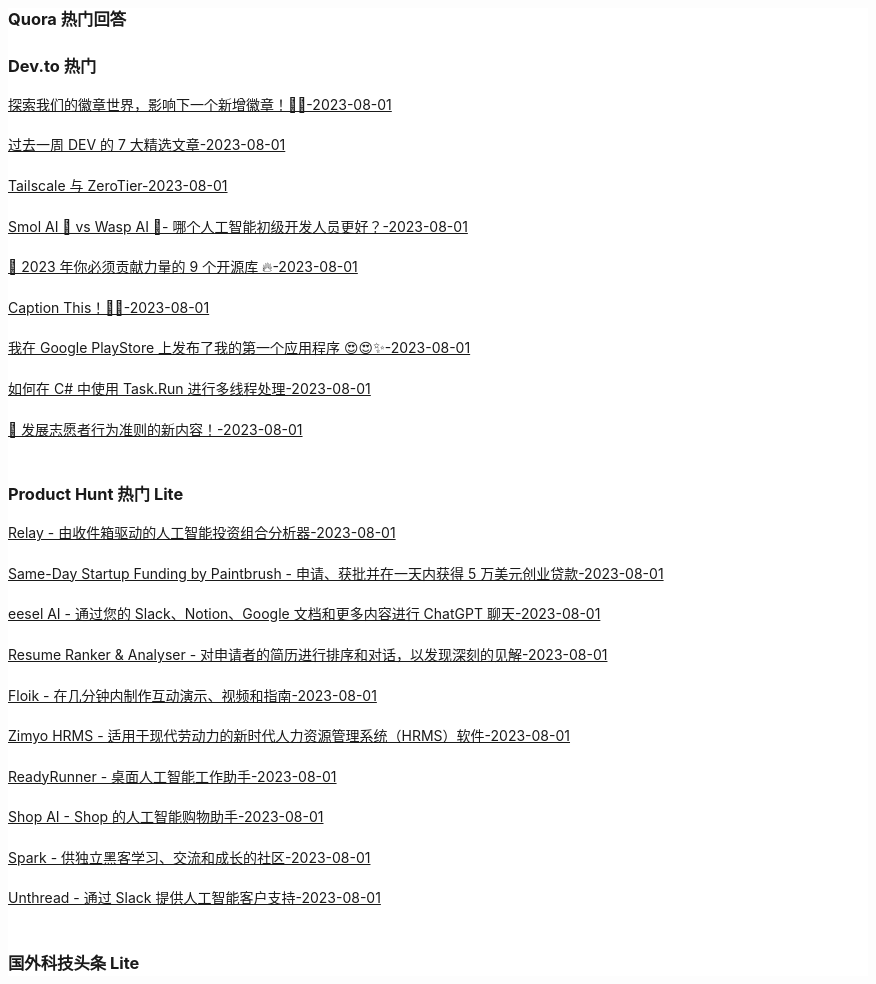 



###  Quora 热门回答







###  Dev.to 热门

<a target=_blank rel=nofollow href="https://dev.to/devteam/explore-our-world-of-badges-influence-the-next-addition-1fnf" >探索我们的徽章世界，影响下一个新增徽章！🏅🌟-2023-08-01</a><br/><br/><a target=_blank rel=nofollow href="https://dev.to/devteam/top-7-featured-dev-posts-from-the-past-week-5b4g" >过去一周 DEV 的 7 大精选文章-2023-08-01</a><br/><br/><a target=_blank rel=nofollow href="https://dev.to/afeiszli/tailscale-vs-zerotier-1m79" >Tailscale 与 ZeroTier-2023-08-01</a><br/><br/><a target=_blank rel=nofollow href="https://dev.to/wasp/smol-ai-vs-wasp-ai-which-is-the-better-ai-junior-developer-4fcb" >Smol AI 🐣 vs Wasp AI 🐝- 哪个人工智能初级开发人员更好？-2023-08-01</a><br/><br/><a target=_blank rel=nofollow href="https://dev.to/github20k/9-open-source-libraries-you-have-to-contribute-to-in-2023-4071" >🚀 2023 年你必须贡献力量的 9 个开源库 🔥-2023-08-01</a><br/><br/><a target=_blank rel=nofollow href="https://dev.to/devteam/caption-this-3baj" >Caption This！🤔💭-2023-08-01</a><br/><br/><a target=_blank rel=nofollow href="https://dev.to/dilane3/i-publishee-my-first-app-on-google-playstore-3g5i" >我在 Google PlayStore 上发布了我的第一个应用程序 😍😍✨-2023-08-01</a><br/><br/><a target=_blank rel=nofollow href="https://dev.to/bytehide/how-to-use-taskrun-in-c-for-multithreading-4ba9" >如何在 C# 中使用 Task.Run 进行多线程处理-2023-08-01</a><br/><br/><a target=_blank rel=nofollow href="https://dev.to/devteam/new-additions-to-devs-code-of-conduct-3d58" >📢 发展志愿者行为准则的新内容！-2023-08-01</a><br/><br/>





###  Product Hunt 热门 Lite

<a target=_blank rel=nofollow href="https://www.angellist.com/venture/relay?UTM_campaign=relay-launch" >Relay - 由收件箱驱动的人工智能投资组合分析器-2023-08-01</a><br/><br/><a target=_blank rel=nofollow href="https://getpaintbrush.com/" >Same-Day Startup Funding by Paintbrush - 申请、获批并在一天内获得 5 万美元创业贷款-2023-08-01</a><br/><br/><a target=_blank rel=nofollow href="https://www.eesel.ai/" >eesel AI - 通过您的 Slack、Notion、Google 文档和更多内容进行 ChatGPT 聊天-2023-08-01</a><br/><br/><a target=_blank rel=nofollow href="https://employer.myways.ai/resume-ranker" >Resume Ranker & Analyser - 对申请者的简历进行排序和对话，以发现深刻的见解-2023-08-01</a><br/><br/><a target=_blank rel=nofollow href="https://www.floik.com/" >Floik - 在几分钟内制作互动演示、视频和指南-2023-08-01</a><br/><br/><a target=_blank rel=nofollow href="https://www.zimyo.com/" >Zimyo HRMS - 适用于现代劳动力的新时代人力资源管理系统（HRMS）软件-2023-08-01</a><br/><br/><a target=_blank rel=nofollow href="https://www.readyrunner.ai/" >ReadyRunner - 桌面人工智能工作助手-2023-08-01</a><br/><br/><a target=_blank rel=nofollow href="https://shop.app/ai" >Shop AI - Shop 的人工智能购物助手-2023-08-01</a><br/><br/><a target=_blank rel=nofollow href="https://discord.com/invite/w6unCk4PJX" >Spark - 供独立黑客学习、交流和成长的社区-2023-08-01</a><br/><br/><a target=_blank rel=nofollow href="https://unthread.io/" >Unthread - 通过 Slack 提供人工智能客户支持-2023-08-01</a><br/><br/>





###  国外科技头条 Lite
